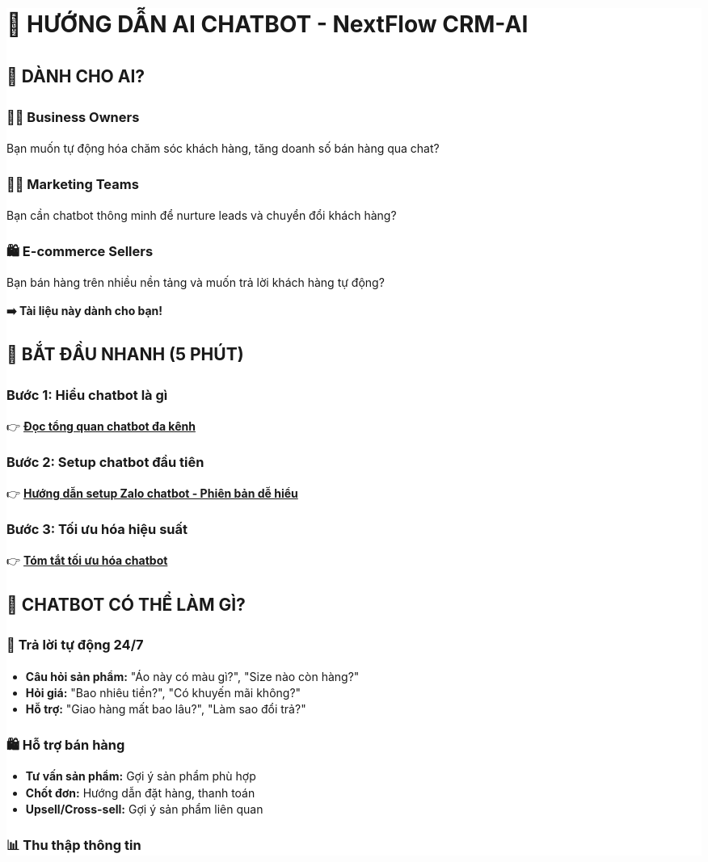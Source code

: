 # 🤖 HƯỚNG DẪN AI CHATBOT - NextFlow CRM-AI

## 🎯 DÀNH CHO AI?

### 👨‍💼 **Business Owners**

Bạn muốn tự động hóa chăm sóc khách hàng, tăng doanh số bán hàng qua chat?

### 👨‍💻 **Marketing Teams**

Bạn cần chatbot thông minh để nurture leads và chuyển đổi khách hàng?

### 🛍️ **E-commerce Sellers**

Bạn bán hàng trên nhiều nền tảng và muốn trả lời khách hàng tự động?

**➡️ Tài liệu này dành cho bạn!**

## 🚀 BẮT ĐẦU NHANH (5 PHÚT)

### **Bước 1:** Hiểu chatbot là gì

👉 **[Đọc tổng quan chatbot đa kênh](<./ai-chatbot-da-kenh%20(AI%20chatbot%20đa%20kênh%20tích%20hợp).md>)**

### **Bước 2:** Setup chatbot đầu tiên

👉 **[Hướng dẫn setup Zalo chatbot - Phiên bản dễ hiểu](<./zalo-chatbot-setup-optimized%20(Thiết%20lập%20chatbot%20Zalo%20-%20Phiên%20bản%20tối%20ưu).md>)**

### **Bước 3:** Tối ưu hóa hiệu suất

👉 **[Tóm tắt tối ưu hóa chatbot](<./chatbot-optimization-summary%20(Tóm%20tắt%20tối%20ưu%20hóa%20chatbot).md>)**

## 🎯 CHATBOT CÓ THỂ LÀM GÌ?

### 💬 **Trả lời tự động 24/7**

- **Câu hỏi sản phẩm:** "Áo này có màu gì?", "Size nào còn hàng?"
- **Hỏi giá:** "Bao nhiêu tiền?", "Có khuyến mãi không?"
- **Hỗ trợ:** "Giao hàng mất bao lâu?", "Làm sao đổi trả?"

### 🛍️ **Hỗ trợ bán hàng**

- **Tư vấn sản phẩm:** Gợi ý sản phẩm phù hợp
- **Chốt đơn:** Hướng dẫn đặt hàng, thanh toán
- **Upsell/Cross-sell:** Gợi ý sản phẩm liên quan

### 📊 **Thu thập thông tin**
